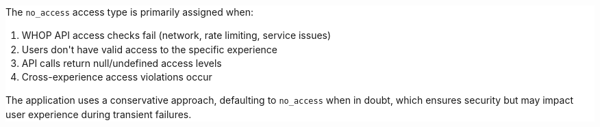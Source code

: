 The `no_access` access type is primarily assigned when:
1. WHOP API access checks fail (network, rate limiting, service issues)
2. Users don't have valid access to the specific experience
3. API calls return null/undefined access levels
4. Cross-experience access violations occur

The application uses a conservative approach, defaulting to `no_access` when in doubt, which ensures security but may impact user experience during transient failures.
